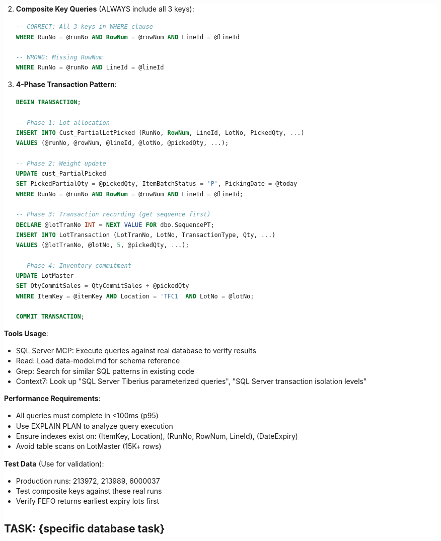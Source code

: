 2. **Composite Key Queries** (ALWAYS include all 3 keys):
   ```sql
   -- CORRECT: All 3 keys in WHERE clause
   WHERE RunNo = @runNo AND RowNum = @rowNum AND LineId = @lineId

   -- WRONG: Missing RowNum
   WHERE RunNo = @runNo AND LineId = @lineId
   ```

3. **4-Phase Transaction Pattern**:
   ```sql
   BEGIN TRANSACTION;

   -- Phase 1: Lot allocation
   INSERT INTO Cust_PartialLotPicked (RunNo, RowNum, LineId, LotNo, PickedQty, ...)
   VALUES (@runNo, @rowNum, @lineId, @lotNo, @pickedQty, ...);

   -- Phase 2: Weight update
   UPDATE cust_PartialPicked
   SET PickedPartialQty = @pickedQty, ItemBatchStatus = 'P', PickingDate = @today
   WHERE RunNo = @runNo AND RowNum = @rowNum AND LineId = @lineId;

   -- Phase 3: Transaction recording (get sequence first)
   DECLARE @lotTranNo INT = NEXT VALUE FOR dbo.SequencePT;
   INSERT INTO LotTransaction (LotTranNo, LotNo, TransactionType, Qty, ...)
   VALUES (@lotTranNo, @lotNo, 5, @pickedQty, ...);

   -- Phase 4: Inventory commitment
   UPDATE LotMaster
   SET QtyCommitSales = QtyCommitSales + @pickedQty
   WHERE ItemKey = @itemKey AND Location = 'TFC1' AND LotNo = @lotNo;

   COMMIT TRANSACTION;
   ```

**Tools Usage**:
- SQL Server MCP: Execute queries against real database to verify results
- Read: Load data-model.md for schema reference
- Grep: Search for similar SQL patterns in existing code
- Context7: Look up "SQL Server Tiberius parameterized queries", "SQL Server transaction isolation levels"

**Performance Requirements**:
- All queries must complete in <100ms (p95)
- Use EXPLAIN PLAN to analyze query execution
- Ensure indexes exist on: (ItemKey, Location), (RunNo, RowNum, LineId), (DateExpiry)
- Avoid table scans on LotMaster (15K+ rows)

**Test Data** (Use for validation):
- Production runs: 213972, 213989, 6000037
- Test composite keys against these real runs
- Verify FEFO returns earliest expiry lots first

## TASK: {specific database task}
